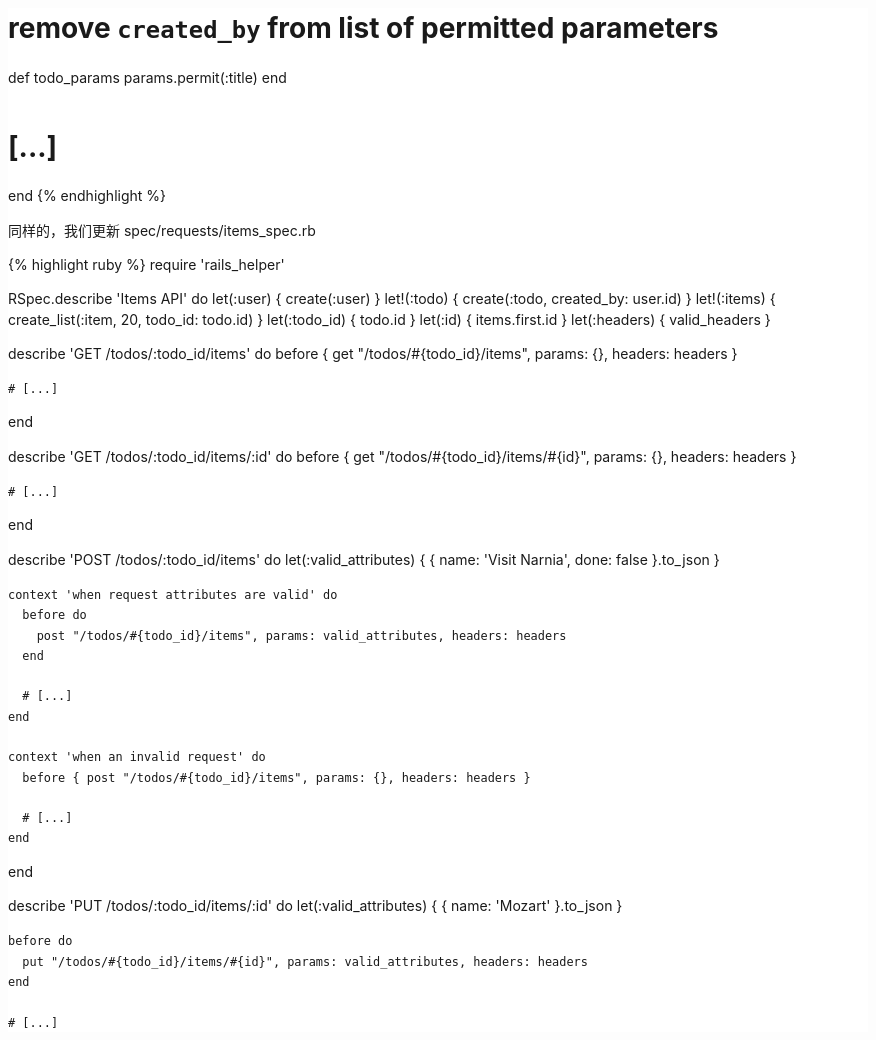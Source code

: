   # remove `created_by` from list of permitted parameters
  def todo_params
    params.permit(:title)
  end
  # [...]
end
{% endhighlight %}

同样的，我们更新 spec/requests/items_spec.rb

{% highlight ruby %}
require 'rails_helper'

RSpec.describe 'Items API' do
  let(:user) { create(:user) }
  let!(:todo) { create(:todo, created_by: user.id) }
  let!(:items) { create_list(:item, 20, todo_id: todo.id) }
  let(:todo_id) { todo.id }
  let(:id) { items.first.id }
  let(:headers) { valid_headers }

  describe 'GET /todos/:todo_id/items' do
    before { get "/todos/#{todo_id}/items", params: {}, headers: headers }

    # [...]
  end

  describe 'GET /todos/:todo_id/items/:id' do
    before { get "/todos/#{todo_id}/items/#{id}", params: {}, headers: headers }

    # [...]
  end

  describe 'POST /todos/:todo_id/items' do
    let(:valid_attributes) { { name: 'Visit Narnia', done: false }.to_json }

    context 'when request attributes are valid' do
      before do
        post "/todos/#{todo_id}/items", params: valid_attributes, headers: headers
      end

      # [...]
    end

    context 'when an invalid request' do
      before { post "/todos/#{todo_id}/items", params: {}, headers: headers }

      # [...]
    end
  end

  describe 'PUT /todos/:todo_id/items/:id' do
    let(:valid_attributes) { { name: 'Mozart' }.to_json }

    before do
      put "/todos/#{todo_id}/items/#{id}", params: valid_attributes, headers: headers
    end

    # [...]